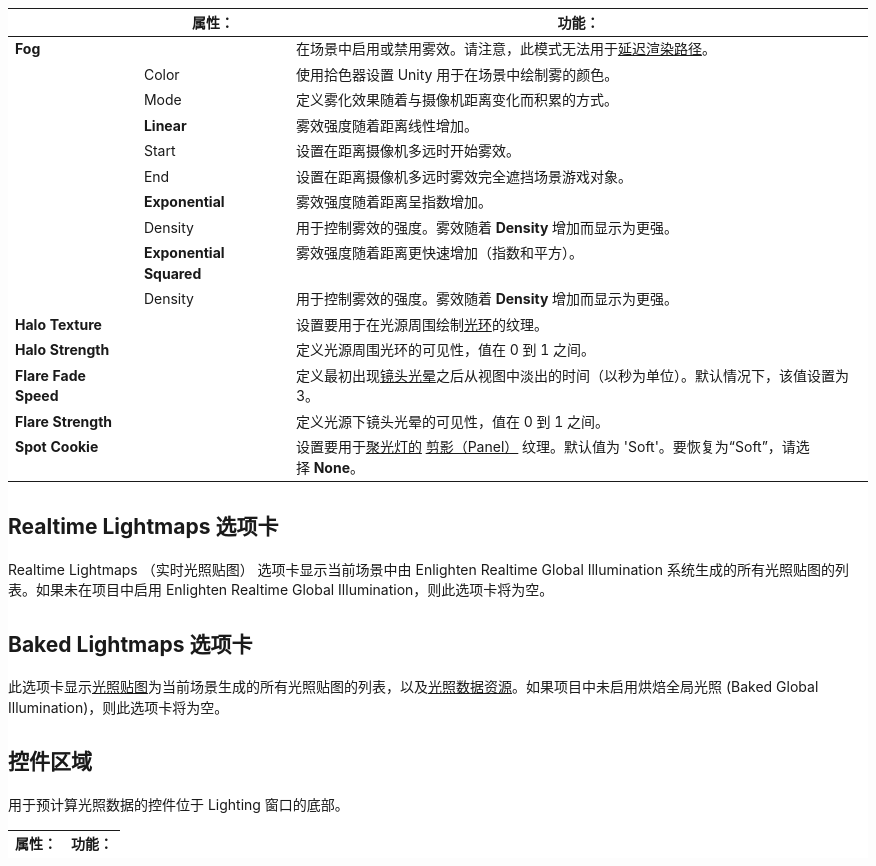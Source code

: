 |                      | 属性：                     | 功能：                                                                                                                                                                        |
| -------------------- | ----------------------- | -------------------------------------------------------------------------------------------------------------------------------------------------------------------------- |
| **Fog**              |                         | 在场景中启用或禁用雾效。请注意，此模式无法用于[延迟渲染路径](https://docs.unity.cn/cn/2022.2/Manual/RenderingPaths.html)。                                                                               |
|                      | Color                   | 使用拾色器设置 Unity 用于在场景中绘制雾的颜色。                                                                                                                                                |
|                      | Mode                    | 定义雾化效果随着与摄像机距离变化而积累的方式。                                                                                                                                                    |
|                      | **Linear**              | 雾效强度随着距离线性增加。                                                                                                                                                              |
|                      | Start                   | 设置在距离摄像机多远时开始雾效。                                                                                                                                                           |
|                      | End                     | 设置在距离摄像机多远时雾效完全遮挡场景游戏对象。                                                                                                                                                   |
|                      | **Exponential**         | 雾效强度随着距离呈指数增加。                                                                                                                                                             |
|                      | Density                 | 用于控制雾效的强度。雾效随着 **Density** 增加而显示为更强。                                                                                                                                       |
|                      | **Exponential Squared** | 雾效强度随着距离更快速增加（指数和平方）。                                                                                                                                                      |
|                      | Density                 | 用于控制雾效的强度。雾效随着 **Density** 增加而显示为更强。                                                                                                                                       |
| **Halo Texture**     |                         | 设置要用于在光源周围绘制[光环](https://docs.unity.cn/cn/2022.2/Manual/class-Halo.html)的纹理。                                                                                               |
| **Halo Strength**    |                         | 定义光源周围光环的可见性，值在 0 到 1 之间。                                                                                                                                                  |
| **Flare Fade Speed** |                         | 定义最初出现[镜头光晕](https://docs.unity.cn/cn/2022.2/Manual/class-LensFlare.html)之后从视图中淡出的时间（以秒为单位）。默认情况下，该值设置为 3。                                                                 |
| **Flare Strength**   |                         | 定义光源下镜头光晕的可见性，值在 0 到 1 之间。                                                                                                                                                 |
| **Spot Cookie**      |                         | 设置要用于[聚光灯的](https://docs.unity.cn/cn/2022.2/Manual/Lighting.html) [剪影（Panel）](https://docs.unity.cn/cn/2022.2/Manual/Cookies.html) 纹理。默认值为 'Soft'。要恢复为“Soft”，请选择 **None**。 |

## Realtime Lightmaps 选项卡
Realtime Lightmaps （实时光照贴图） 选项卡显示当前场景中由 Enlighten Realtime Global Illumination 系统生成的所有光照贴图的列表。如果未在项目中启用 Enlighten Realtime Global Illumination，则此选项卡将为空。

## Baked Lightmaps 选项卡
此选项卡显示[光照贴图](https://docs.unity.cn/cn/2022.2/Manual/Lightmappers.html)为当前场景生成的所有光照贴图的列表，以及[光照数据资源](https://docs.unity.cn/cn/2022.2/Manual/LightmapSnapshot.html)。如果项目中未启用烘焙全局光照 (Baked Global Illumination)，则此选项卡将为空。

## 控件区域
用于预计算光照数据的控件位于 Lighting 窗口的底部。

| **属性：**               | **功能：**                                                                                                                                                                                                                                                                                                                                                                                                                                                                                                                                                                                                                                                                                                                                                                                                                                |
| --------------------- | -------------------------------------------------------------------------------------------------------------------------------------------------------------------------------------------------------------------------------------------------------------------------------------------------------------------------------------------------------------------------------------------------------------------------------------------------------------------------------------------------------------------------------------------------------------------------------------------------------------------------------------------------------------------------------------------------------------------------------------------------------------------------------------------------------------------------------------- |
